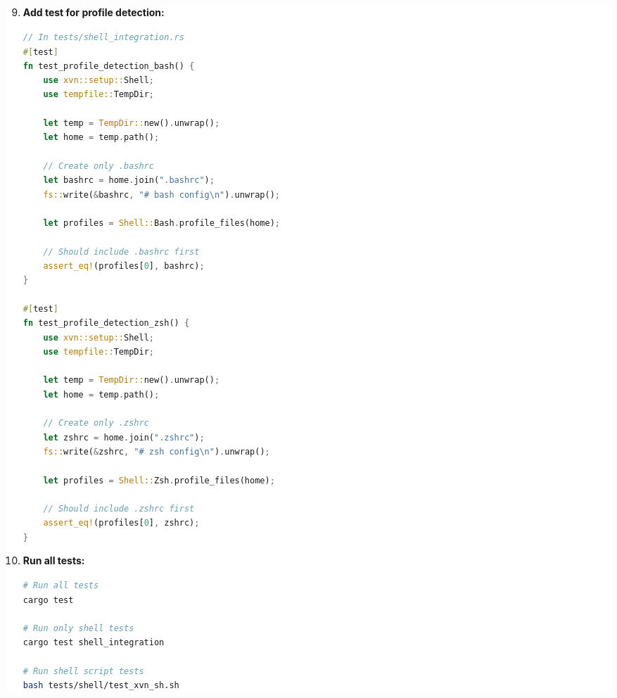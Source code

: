9. **Add test for profile detection:**
   ```rust
   // In tests/shell_integration.rs
   #[test]
   fn test_profile_detection_bash() {
       use xvn::setup::Shell;
       use tempfile::TempDir;

       let temp = TempDir::new().unwrap();
       let home = temp.path();

       // Create only .bashrc
       let bashrc = home.join(".bashrc");
       fs::write(&bashrc, "# bash config\n").unwrap();

       let profiles = Shell::Bash.profile_files(home);

       // Should include .bashrc first
       assert_eq!(profiles[0], bashrc);
   }

   #[test]
   fn test_profile_detection_zsh() {
       use xvn::setup::Shell;
       use tempfile::TempDir;

       let temp = TempDir::new().unwrap();
       let home = temp.path();

       // Create only .zshrc
       let zshrc = home.join(".zshrc");
       fs::write(&zshrc, "# zsh config\n").unwrap();

       let profiles = Shell::Zsh.profile_files(home);

       // Should include .zshrc first
       assert_eq!(profiles[0], zshrc);
   }
   ```

10. **Run all tests:**
    ```bash
    # Run all tests
    cargo test

    # Run only shell tests
    cargo test shell_integration

    # Run shell script tests
    bash tests/shell/test_xvn_sh.sh
